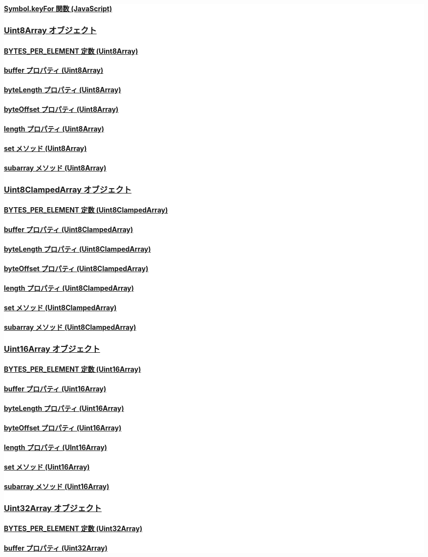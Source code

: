 #### [Symbol.keyFor 関数 (JavaScript)](symbol-keyfor-function-javascript.md)
### [Uint8Array オブジェクト](uint8array-object.md)
#### [BYTES_PER_ELEMENT 定数 (Uint8Array)](bytes-per-element-constant-uint8array.md)
#### [buffer プロパティ (Uint8Array)](buffer-property-uint8array.md)
#### [byteLength プロパティ (Uint8Array)](bytelength-property-uint8array.md)
#### [byteOffset プロパティ (Uint8Array)](byteoffset-property-uint8array.md)
#### [length プロパティ (Uint8Array)](length-property-uint8array.md)
#### [set メソッド (Uint8Array)](set-method-uint8array.md)
#### [subarray メソッド (Uint8Array)](subarray-method-uint8array.md)
### [Uint8ClampedArray オブジェクト](uint8clampedarray-object-javascript.md)
#### [BYTES_PER_ELEMENT 定数 (Uint8ClampedArray)](bytes-per-element-constant-uint8clampedarray.md)
#### [buffer プロパティ (Uint8ClampedArray)](buffer-property-uint8clampedarray.md)
#### [byteLength プロパティ (Uint8ClampedArray)](bytelength-property-uint8clampedarray.md)
#### [byteOffset プロパティ (Uint8ClampedArray)](byteoffset-property-uint8clampedarray.md)
#### [length プロパティ (Uint8ClampedArray)](length-property-uint8clampedarray.md)
#### [set メソッド (Uint8ClampedArray)](set-method-uint8clampedarray.md)
#### [subarray メソッド (Uint8ClampedArray)](subarray-method-uint8clampedarray.md)
### [Uint16Array オブジェクト](uint16array-object.md)
#### [BYTES_PER_ELEMENT 定数 (Uint16Array)](bytes-per-element-constant-uint16array.md)
#### [buffer プロパティ (Uint16Array)](buffer-property-uint16array.md)
#### [byteLength プロパティ (Uint16Array)](bytelength-property-uint16array.md)
#### [byteOffset プロパティ (Uint16Array)](byteoffset-property-uint16array.md)
#### [length プロパティ (UInt16Array)](length-property-uint16array.md)
#### [set メソッド (Uint16Array)](set-method-uint16array.md)
#### [subarray メソッド (Uint16Array)](subarray-method-uint16array.md)
### [Uint32Array オブジェクト](uint32array-object.md)
#### [BYTES_PER_ELEMENT 定数 (Uint32Array)](bytes-per-element-constant-uint32array.md)
#### [buffer プロパティ (Uint32Array)](buffer-property-uint32array.md)
